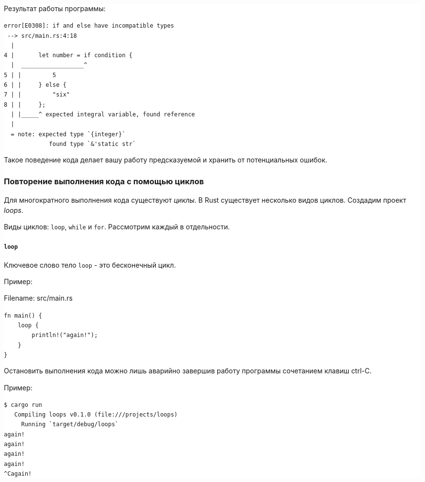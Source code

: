 Результат работы программы:

```text
error[E0308]: if and else have incompatible types
 --> src/main.rs:4:18
  |
4 |       let number = if condition {
  |  __________________^
5 | |         5
6 | |     } else {
7 | |         "six"
8 | |     };
  | |_____^ expected integral variable, found reference
  |
  = note: expected type `{integer}`
             found type `&'static str`
```

Такое поведение кода делает вашу работу предсказуемой и хранить от потенциальных
ошибок.

### Повторение выполнения кода с помощью циклов

Для многократного выполнения кода существуют *циклы*. В Rust существует несколько
видов циклов. Создадим проект *loops*.

Виды циклов: `loop`, `while` и `for`. Рассмотрим каждый в отдельности.

#### `loop`

Ключевое слово тело `loop` - это бесконечный цикл.

Пример:

<span class="filename">Filename: src/main.rs</span>

```rust,ignore
fn main() {
    loop {
        println!("again!");
    }
}
```

Остановить выполнения кода можно лишь аварийно завершив работу программы сочетанием
клавиш <span class="keystroke">ctrl-C</span>.

Пример:

```text
$ cargo run
   Compiling loops v0.1.0 (file:///projects/loops)
     Running `target/debug/loops`
again!
again!
again!
again!
^Cagain!
```
